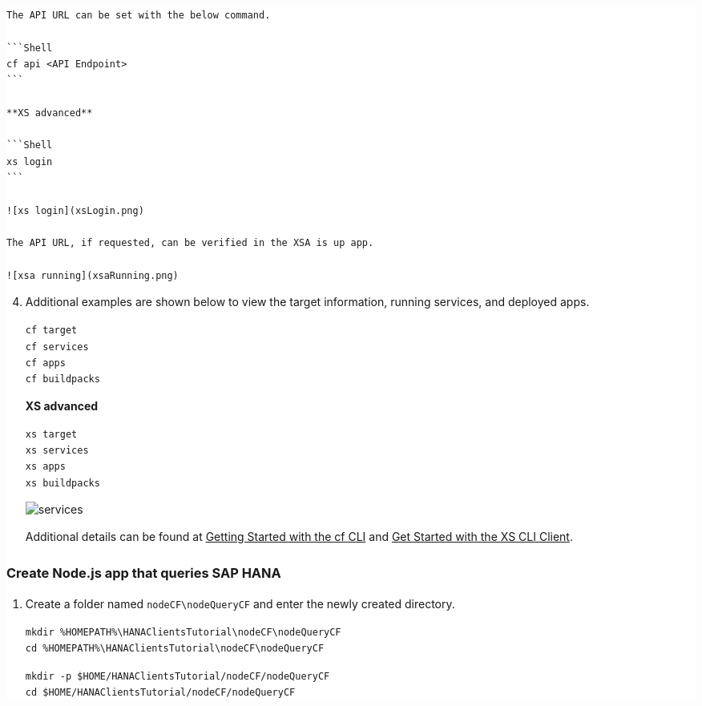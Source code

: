     The API URL can be set with the below command.

    ```Shell
    cf api <API Endpoint>
    ```  
    
    **XS advanced**

    ```Shell
    xs login
    ```

    ![xs login](xsLogin.png)

    The API URL, if requested, can be verified in the XSA is up app.

    ![xsa running](xsaRunning.png)

4. Additional examples are shown below to view the target information, running services, and deployed apps.

    ```Shell
    cf target
    cf services
    cf apps
    cf buildpacks
    ```

    **XS advanced**

    ```Shell
    xs target
    xs services
    xs apps
    xs buildpacks
    ```

    ![services](cliExample.png)  

    Additional details can be found at [Getting Started with the cf CLI](https://docs.cloudfoundry.org/cf-cli/getting-started.html) and [Get Started with the XS CLI Client](https://help.sap.com/docs/SAP_HANA_PLATFORM/4505d0bdaf4948449b7f7379d24d0f0d/c00ed3f74c12479e9f3a8cdeb6e1519a.html).    


### Create Node.js app that queries SAP HANA
1.  Create a folder named `nodeCF\nodeQueryCF` and enter the newly created directory.

    ```Shell (Microsoft Windows)
    mkdir %HOMEPATH%\HANAClientsTutorial\nodeCF\nodeQueryCF
    cd %HOMEPATH%\HANAClientsTutorial\nodeCF\nodeQueryCF
    ```

    ```Shell (Linux or Mac)
    mkdir -p $HOME/HANAClientsTutorial/nodeCF/nodeQueryCF
    cd $HOME/HANAClientsTutorial/nodeCF/nodeQueryCF
    ```
